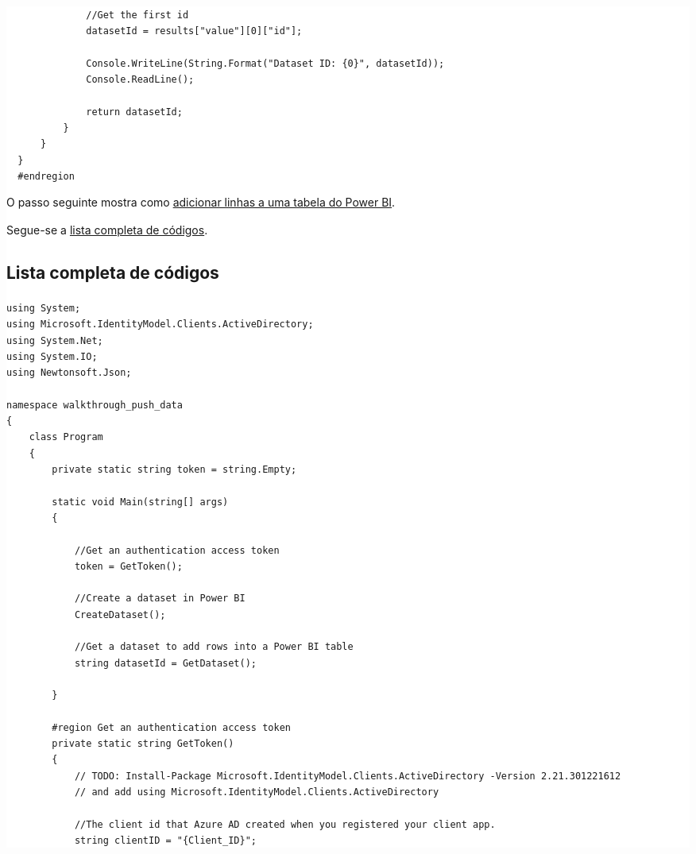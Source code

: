   ```
                //Get the first id
                datasetId = results["value"][0]["id"];
  
                Console.WriteLine(String.Format("Dataset ID: {0}", datasetId));
                Console.ReadLine();
  
                return datasetId;
            }
        }
    }
    #endregion
  ```

O passo seguinte mostra como [adicionar linhas a uma tabela do Power BI](walkthrough-push-data-add-rows.md).

Segue-se a [lista completa de códigos](#code).

<a name="code"/>

## <a name="complete-code-listing"></a>Lista completa de códigos
    using System;
    using Microsoft.IdentityModel.Clients.ActiveDirectory;
    using System.Net;
    using System.IO;
    using Newtonsoft.Json;

    namespace walkthrough_push_data
    {
        class Program
        {
            private static string token = string.Empty;

            static void Main(string[] args)
            {

                //Get an authentication access token
                token = GetToken();

                //Create a dataset in Power BI
                CreateDataset();

                //Get a dataset to add rows into a Power BI table
                string datasetId = GetDataset();

            }

            #region Get an authentication access token
            private static string GetToken()
            {
                // TODO: Install-Package Microsoft.IdentityModel.Clients.ActiveDirectory -Version 2.21.301221612
                // and add using Microsoft.IdentityModel.Clients.ActiveDirectory

                //The client id that Azure AD created when you registered your client app.
                string clientID = "{Client_ID}";
